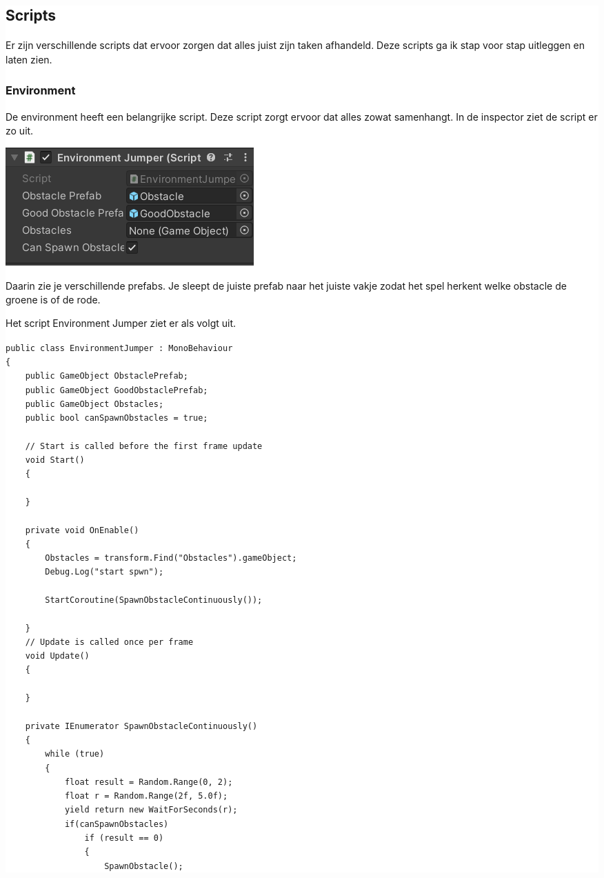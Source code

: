 ## Scripts

Er zijn verschillende scripts dat ervoor zorgen dat alles juist zijn taken afhandeld. Deze scripts ga ik stap voor stap uitleggen en laten zien.

### Environment

De environment heeft een belangrijke script. Deze script zorgt ervoor dat alles zowat samenhangt. In de inspector ziet de script er zo uit.

![](Afbeeldingen\EnvScriptInspector.png)

Daarin zie je verschillende prefabs. Je sleept de juiste prefab naar het juiste vakje zodat het spel herkent welke obstacle de groene is of de rode.

Het script Environment Jumper ziet er als volgt uit.

```
public class EnvironmentJumper : MonoBehaviour
{
    public GameObject ObstaclePrefab;
    public GameObject GoodObstaclePrefab;
    public GameObject Obstacles;
    public bool canSpawnObstacles = true;
    
    // Start is called before the first frame update
    void Start()
    {
        
    }

    private void OnEnable()
    {
        Obstacles = transform.Find("Obstacles").gameObject;
        Debug.Log("start spwn");
        
        StartCoroutine(SpawnObstacleContinuously());

    }
    // Update is called once per frame
    void Update()
    {
        
    }

    private IEnumerator SpawnObstacleContinuously()
    {
        while (true)
        {
            float result = Random.Range(0, 2);
            float r = Random.Range(2f, 5.0f);
            yield return new WaitForSeconds(r); 
            if(canSpawnObstacles)
                if (result == 0)
                {
                    SpawnObstacle();
```